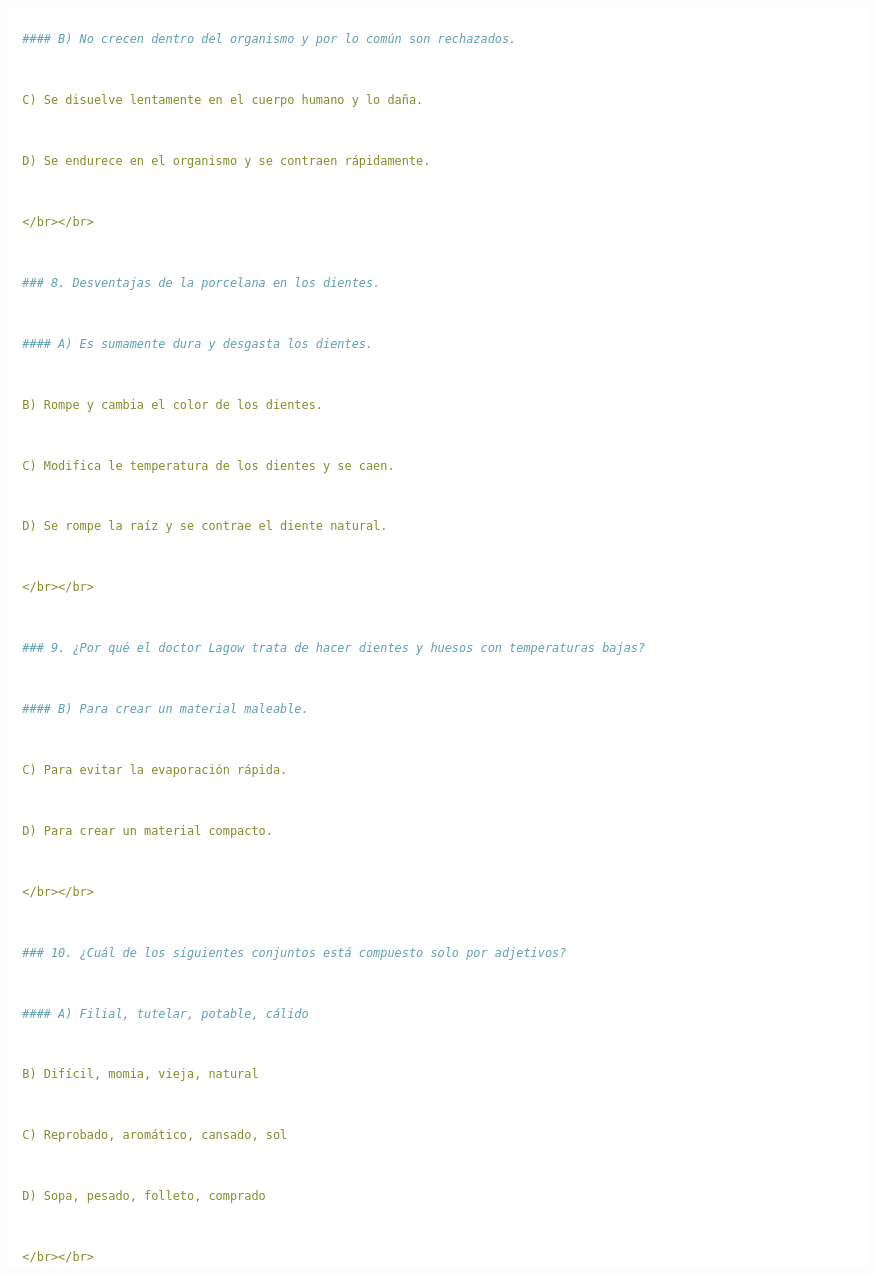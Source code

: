 ```yaml

  #### B) No crecen dentro del organismo y por lo común son rechazados.


  C) Se disuelve lentamente en el cuerpo humano y lo daña.


  D) Se endurece en el organismo y se contraen rápidamente.


  </br></br>


  ### 8. Desventajas de la porcelana en los dientes.


  #### A) Es sumamente dura y desgasta los dientes.


  B) Rompe y cambia el color de los dientes.


  C) Modifica le temperatura de los dientes y se caen.


  D) Se rompe la raíz y se contrae el diente natural.


  </br></br>


  ### 9. ¿Por qué el doctor Lagow trata de hacer dientes y huesos con temperaturas bajas?


  #### B) Para crear un material maleable.


  C) Para evitar la evaporación rápida.


  D) Para crear un material compacto.


  </br></br>


  ### 10. ¿Cuál de los siguientes conjuntos está compuesto solo por adjetivos?


  #### A) Filial, tutelar, potable, cálido


  B) Difícil, momia, vieja, natural


  C) Reprobado, aromático, cansado, sol


  D) Sopa, pesado, folleto, comprado


  </br></br>

```